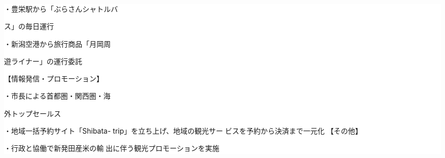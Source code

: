 ・豊栄駅から「ぶらさんシャトルバ

ス」の毎日運行

・新潟空港から旅行商品「月岡周

遊ライナー」の運行委託

【情報発信・プロモーション】

・市長による首都圏・関西圏・海

外トップセールス

・地域一括予約サイト「Shibata-
trip」を立ち上げ、地域の観光サー
ビスを予約から決済まで一元化
【その他】

・行政と協働で新発田産米の輸
出に伴う観光プロモーションを実施

